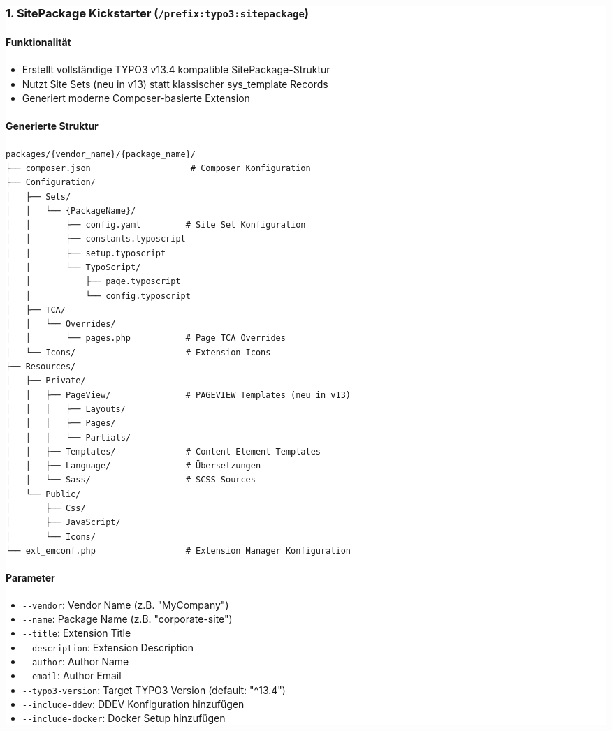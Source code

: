 ### 1. SitePackage Kickstarter (`/prefix:typo3:sitepackage`)

#### Funktionalität

- Erstellt vollständige TYPO3 v13.4 kompatible SitePackage-Struktur
- Nutzt Site Sets (neu in v13) statt klassischer sys_template Records
- Generiert moderne Composer-basierte Extension

#### Generierte Struktur

```
packages/{vendor_name}/{package_name}/
├── composer.json                    # Composer Konfiguration
├── Configuration/
│   ├── Sets/
│   │   └── {PackageName}/
│   │       ├── config.yaml         # Site Set Konfiguration
│   │       ├── constants.typoscript
│   │       ├── setup.typoscript
│   │       └── TypoScript/
│   │           ├── page.typoscript
│   │           └── config.typoscript
│   ├── TCA/
│   │   └── Overrides/
│   │       └── pages.php           # Page TCA Overrides
│   └── Icons/                      # Extension Icons
├── Resources/
│   ├── Private/
│   │   ├── PageView/               # PAGEVIEW Templates (neu in v13)
│   │   │   ├── Layouts/
│   │   │   ├── Pages/
│   │   │   └── Partials/
│   │   ├── Templates/              # Content Element Templates
│   │   ├── Language/               # Übersetzungen
│   │   └── Sass/                   # SCSS Sources
│   └── Public/
│       ├── Css/
│       ├── JavaScript/
│       └── Icons/
└── ext_emconf.php                  # Extension Manager Konfiguration
```

#### Parameter

- `--vendor`: Vendor Name (z.B. "MyCompany")
- `--name`: Package Name (z.B. "corporate-site")
- `--title`: Extension Title
- `--description`: Extension Description
- `--author`: Author Name
- `--email`: Author Email
- `--typo3-version`: Target TYPO3 Version (default: "^13.4")
- `--include-ddev`: DDEV Konfiguration hinzufügen
- `--include-docker`: Docker Setup hinzufügen
